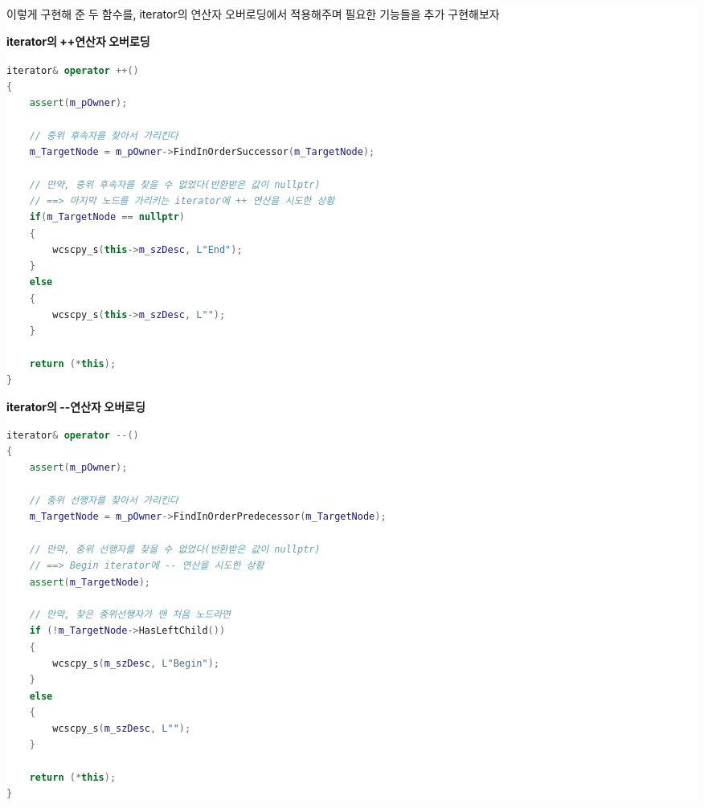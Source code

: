 이렇게 구현해 준 두 함수를, iterator의 연산자 오버로딩에서 적용해주며 필요한 기능들을 추가 구현해보자

**iterator의 ++연산자 오버로딩**

```cpp
iterator& operator ++()
{
	assert(m_pOwner);

	// 중위 후속자를 찾아서 가리킨다
	m_TargetNode = m_pOwner->FindInOrderSuccessor(m_TargetNode);

	// 만약, 중위 후속자를 찾을 수 없었다(반환받은 값이 nullptr)
	// ==> 마지막 노드를 가리키는 iterator에 ++ 연산을 시도한 상황
	if(m_TargetNode == nullptr)
	{
		wcscpy_s(this->m_szDesc, L"End");
	}
	else
	{
		wcscpy_s(this->m_szDesc, L"");
	}

	return (*this);
}
```

**iterator의 --연산자 오버로딩**

```cpp
iterator& operator --()
{
	assert(m_pOwner);

	// 중위 선행자를 찾아서 가리킨다
	m_TargetNode = m_pOwner->FindInOrderPredecessor(m_TargetNode);

	// 만약, 중위 선행자를 찾을 수 없었다(반환받은 값이 nullptr)
	// ==> Begin iterator에 -- 연산을 시도한 상황
	assert(m_TargetNode);

	// 만약, 찾은 중위선행자가 맨 처음 노드라면
	if (!m_TargetNode->HasLeftChild())
	{
		wcscpy_s(m_szDesc, L"Begin");
	}
	else
	{
		wcscpy_s(m_szDesc, L"");
	}

	return (*this);
}
```
